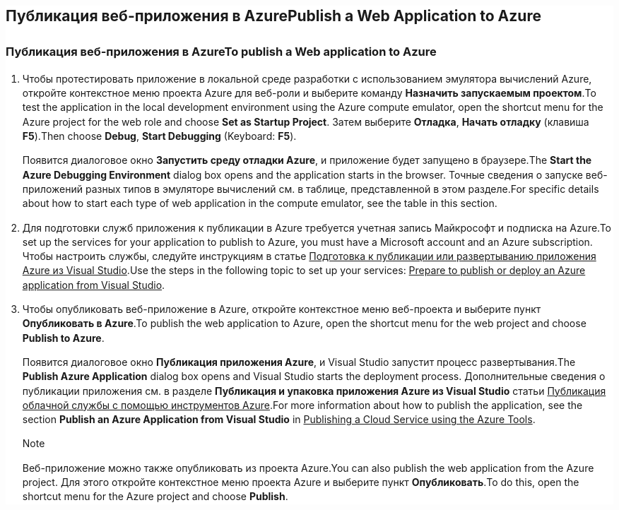 ## <a name="publish-a-web-application-to-azure"></a><span data-ttu-id="e0c89-177">Публикация веб-приложения в Azure</span><span class="sxs-lookup"><span data-stu-id="e0c89-177">Publish a Web Application to Azure</span></span>
### <a name="to-publish-a-web-application-to-azure"></a><span data-ttu-id="e0c89-178">Публикация веб-приложения в Azure</span><span class="sxs-lookup"><span data-stu-id="e0c89-178">To publish a Web application to Azure</span></span>
1. <span data-ttu-id="e0c89-179">Чтобы протестировать приложение в локальной среде разработки с использованием эмулятора вычислений Azure, откройте контекстное меню проекта Azure для веб-роли и выберите команду **Назначить запускаемым проектом**.</span><span class="sxs-lookup"><span data-stu-id="e0c89-179">To test the application in the local development environment using the Azure compute emulator, open the shortcut menu for the Azure project for the web role and choose **Set as Startup Project**.</span></span> <span data-ttu-id="e0c89-180">Затем выберите **Отладка**, **Начать отладку** (клавиша **F5**).</span><span class="sxs-lookup"><span data-stu-id="e0c89-180">Then choose **Debug**, **Start Debugging** (Keyboard: **F5**).</span></span>

    <span data-ttu-id="e0c89-181">Появится диалоговое окно **Запустить среду отладки Azure**, и приложение будет запущено в браузере.</span><span class="sxs-lookup"><span data-stu-id="e0c89-181">The **Start the Azure Debugging Environment** dialog box opens and the application starts in the browser.</span></span> <span data-ttu-id="e0c89-182">Точные сведения о запуске веб-приложений разных типов в эмуляторе вычислений см. в таблице, представленной в этом разделе.</span><span class="sxs-lookup"><span data-stu-id="e0c89-182">For specific details about how to start each type of web application in the compute emulator, see the table in this section.</span></span>
2. <span data-ttu-id="e0c89-183">Для подготовки служб приложения к публикации в Azure требуется учетная запись Майкрософт и подписка на Azure.</span><span class="sxs-lookup"><span data-stu-id="e0c89-183">To set up the services for your application to publish to Azure, you must have a Microsoft account and an Azure subscription.</span></span> <span data-ttu-id="e0c89-184">Чтобы настроить службы, следуйте инструкциям в статье [Подготовка к публикации или развертыванию приложения Azure из Visual Studio](vs-azure-tools-cloud-service-publish-set-up-required-services-in-visual-studio.md).</span><span class="sxs-lookup"><span data-stu-id="e0c89-184">Use the steps in the following topic to set up your services: [Prepare to publish or deploy an Azure application from Visual Studio](vs-azure-tools-cloud-service-publish-set-up-required-services-in-visual-studio.md).</span></span>
3. <span data-ttu-id="e0c89-185">Чтобы опубликовать веб-приложение в Azure, откройте контекстное меню веб-проекта и выберите пункт **Опубликовать в Azure**.</span><span class="sxs-lookup"><span data-stu-id="e0c89-185">To publish the web application to Azure, open the shortcut menu for the web project and choose **Publish to Azure**.</span></span>

    <span data-ttu-id="e0c89-186">Появится диалоговое окно **Публикация приложения Azure**, и Visual Studio запустит процесс развертывания.</span><span class="sxs-lookup"><span data-stu-id="e0c89-186">The **Publish Azure Application** dialog box opens and Visual Studio starts the deployment process.</span></span> <span data-ttu-id="e0c89-187">Дополнительные сведения о публикации приложения см. в разделе **Публикация и упаковка приложения Azure из Visual Studio** статьи [Публикация облачной службы с помощью инструментов Azure](vs-azure-tools-publishing-a-cloud-service.md).</span><span class="sxs-lookup"><span data-stu-id="e0c89-187">For more information about how to publish the application, see the section **Publish an Azure Application from Visual Studio** in [Publishing a Cloud Service using the Azure Tools](vs-azure-tools-publishing-a-cloud-service.md).</span></span>

   > [!NOTE]
   > <span data-ttu-id="e0c89-188">Веб-приложение можно также опубликовать из проекта Azure.</span><span class="sxs-lookup"><span data-stu-id="e0c89-188">You can also publish the web application from the Azure project.</span></span> <span data-ttu-id="e0c89-189">Для этого откройте контекстное меню проекта Azure и выберите пункт **Опубликовать**.</span><span class="sxs-lookup"><span data-stu-id="e0c89-189">To do this, open the shortcut menu for the Azure project and choose **Publish**.</span></span>
   >
   >
